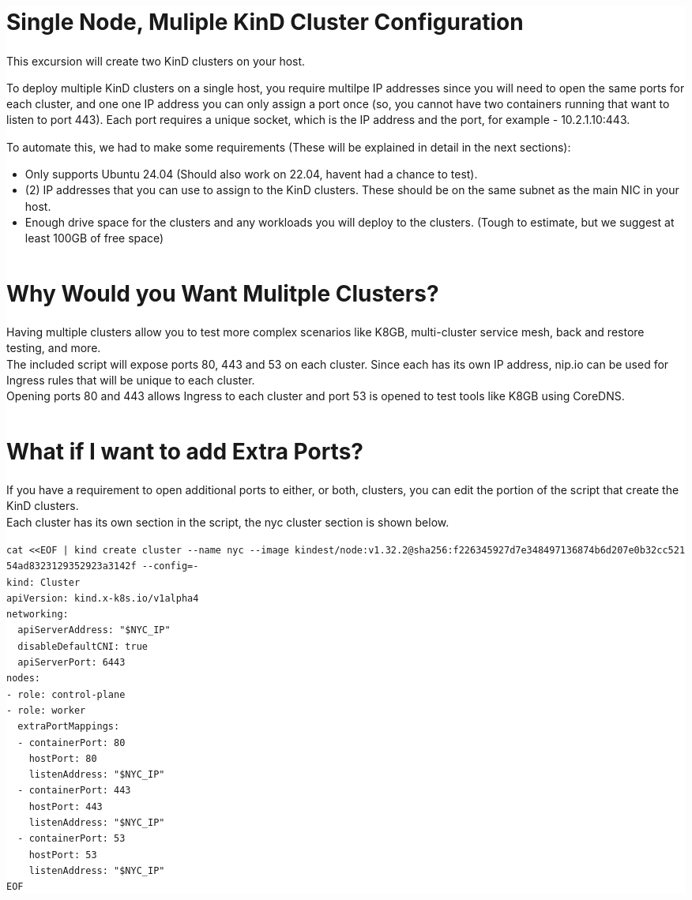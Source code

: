 # Single Node, Muliple KinD Cluster Configuration  
This excursion will create two KinD clusters on your host.  
  
To deploy multiple KinD clusters on a single host, you require multilpe IP addresses since you will need to open the same ports for each cluster, and one one IP address you can only assign a port once (so, you cannot have two containers running that want to listen to port 443).  Each port requires a unique socket, which is the IP address and the port, for example - 10.2.1.10:443.  
  
To automate this, we had to make some requirements (These will be explained in detail in the next sections):  
  
- Only supports Ubuntu 24.04 (Should also work on 22.04, havent had a chance to test).  
- (2) IP addresses that you can use to assign to the KinD clusters.  These should be on the same subnet as the main NIC in your host.  
- Enough drive space for the clusters and any workloads you will deploy to the clusters.  (Tough to estimate, but we suggest at least 100GB of free space)  
  
# Why Would you Want Mulitple Clusters?  
Having multiple clusters allow you to test more complex scenarios like K8GB, multi-cluster service mesh, back and restore testing, and more.  
The included script will expose ports 80, 443 and 53 on each cluster.  Since each has its own IP address, nip.io can be used for Ingress rules that will be unique to each cluster.  
Opening ports 80 and 443 allows Ingress to each cluster and port 53 is opened to test tools like K8GB using CoreDNS.  
  
# What if I want to add Extra Ports?  
If you have a requirement to open additional ports to either, or both, clusters, you can edit the portion of the script that create the KinD clusters.  
Each cluster has its own section in the script, the nyc cluster section is shown below.  
  
```
cat <<EOF | kind create cluster --name nyc --image kindest/node:v1.32.2@sha256:f226345927d7e348497136874b6d207e0b32cc52154ad8323129352923a3142f --config=-
kind: Cluster
apiVersion: kind.x-k8s.io/v1alpha4
networking:
  apiServerAddress: "$NYC_IP"
  disableDefaultCNI: true
  apiServerPort: 6443
nodes:
- role: control-plane
- role: worker
  extraPortMappings:
  - containerPort: 80
    hostPort: 80
    listenAddress: "$NYC_IP"
  - containerPort: 443
    hostPort: 443
    listenAddress: "$NYC_IP"
  - containerPort: 53
    hostPort: 53
    listenAddress: "$NYC_IP"
EOF
```
  